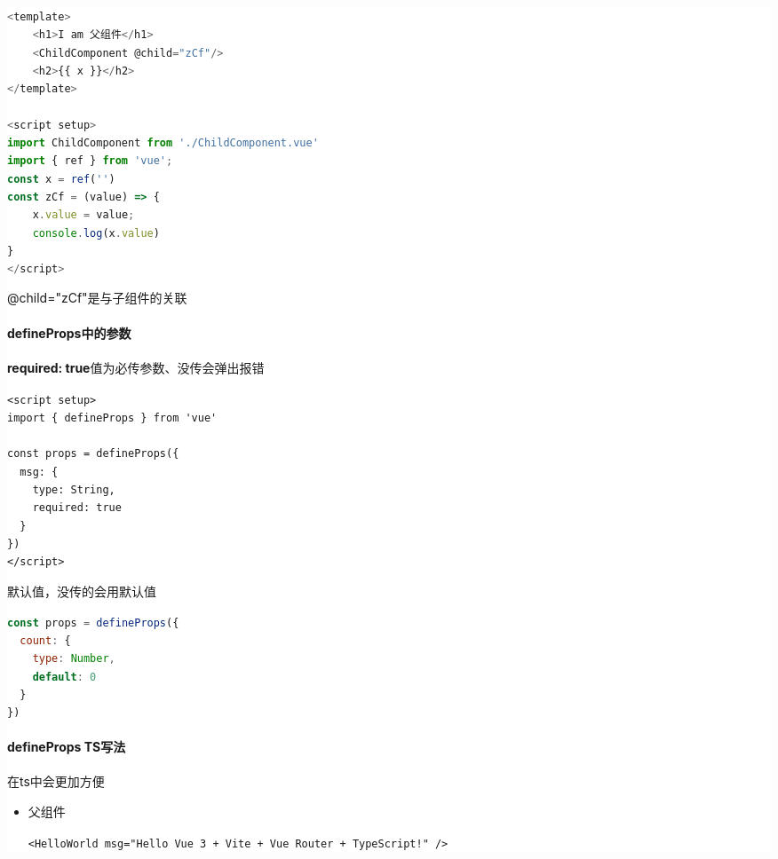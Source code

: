   ```js
  <template>
      <h1>I am 父组件</h1>
      <ChildComponent @child="zCf"/>
      <h2>{{ x }}</h2>
  </template>
  
  <script setup>
  import ChildComponent from './ChildComponent.vue'
  import { ref } from 'vue';
  const x = ref('')
  const zCf = (value) => {
      x.value = value;
      console.log(x.value)
  }
  </script>
  ```

@child="zCf"是与子组件的关联

#### defineProps中的参数

**required: true**值为必传参数、没传会弹出报错

```vue
<script setup>
import { defineProps } from 'vue'

const props = defineProps({
  msg: {
    type: String,
    required: true
  }
})
</script>
```

默认值，没传的会用默认值

```js
const props = defineProps({
  count: {
    type: Number,
    default: 0
  }
})
```

#### defineProps TS写法

在ts中会更加方便

- 父组件

  ```TS
  <HelloWorld msg="Hello Vue 3 + Vite + Vue Router + TypeScript!" />
  ```
